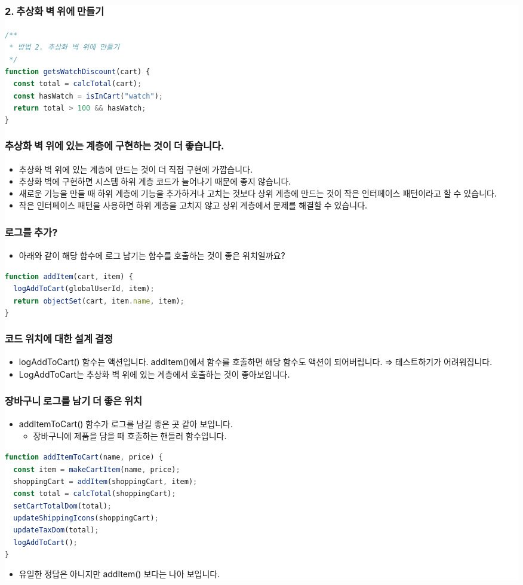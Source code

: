 
### 2. 추상화 벽 위에 만들기

```jsx
/**
 * 방법 2. 추상화 벽 위에 만들기
 */
function getsWatchDiscount(cart) {
  const total = calcTotal(cart);
  const hasWatch = isInCart("watch");
  return total > 100 && hasWatch;
}
```

### 추상화 벽 위에 있는 계층에 구현하는 것이 더 좋습니다.

- 추상화 벽 위에 있는 계층에 만드는 것이 더 직접 구현에 가깝습니다.
- 추상화 벽에 구현하면 시스템 하위 계층 코드가 늘어나기 때문에 좋지 않습니다.
- 새로운 기능을 만들 때 하위 계층에 기능을 추가하거나 고치는 것보다 상위 계층에 만드는 것이 작은 인터페이스 패턴이라고 할 수 있습니다.
- 작은 인터페이스 패턴을 사용하면 하위 계층을 고치지 않고 상위 계층에서 문제를 해결할 수 있습니다.

### 로그를 추가?

- 아래와 같이 해당 함수에 로그 남기는 함수를 호출하는 것이 좋은 위치일까요?

```jsx
function addItem(cart, item) {
  logAddToCart(globalUserId, item);
  return objectSet(cart, item.name, item);
}
```

### 코드 위치에 대한 설계 결정

- logAddToCart() 함수는 액션입니다. addItem()에서 함수를 호출하면 해당 함수도 액션이 되어버립니다. ⇒ 테스트하기가 어려워집니다.
- LogAddToCart는 추상화 벽 위에 있는 계층에서 호출하는 것이 좋아보입니다.

### 장바구니 로그를 남기 더 좋은 위치

- addItemToCart() 함수가 로그를 남길 좋은 곳 같아 보입니다.
    - 장바구니에 제품을 담을 때 호출하는 핸들러 함수입니다.

```jsx
function addItemToCart(name, price) {
  const item = makeCartItem(name, price);
  shoppingCart = addItem(shoppingCart, item);
  const total = calcTotal(shoppingCart);
  setCartTotalDom(total);
  updateShippingIcons(shoppingCart);
  updateTaxDom(total);
  logAddToCart();
}
```

- 유일한 정답은 아니지만 addItem() 보다는 나아 보입니다.
